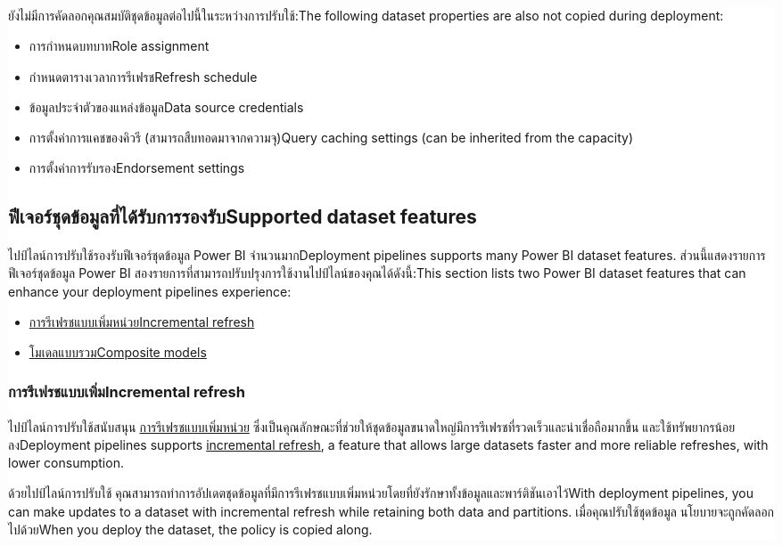 <span data-ttu-id="f3675-185">ยังไม่มีการคัดลอกคุณสมบัติชุดข้อมูลต่อไปนี้ในระหว่างการปรับใช้:</span><span class="sxs-lookup"><span data-stu-id="f3675-185">The following dataset properties are also not copied during deployment:</span></span>

* <span data-ttu-id="f3675-186">การกำหนดบทบาท</span><span class="sxs-lookup"><span data-stu-id="f3675-186">Role assignment</span></span>

* <span data-ttu-id="f3675-187">กำหนดตารางเวลาการรีเฟรช</span><span class="sxs-lookup"><span data-stu-id="f3675-187">Refresh schedule</span></span>

* <span data-ttu-id="f3675-188">ข้อมูลประจำตัวของแหล่งข้อมูล</span><span class="sxs-lookup"><span data-stu-id="f3675-188">Data source credentials</span></span>

* <span data-ttu-id="f3675-189">การตั้งค่าการแคชของคิวรี (สามารถสืบทอดมาจากความจุ)</span><span class="sxs-lookup"><span data-stu-id="f3675-189">Query caching settings (can be inherited from the capacity)</span></span>

* <span data-ttu-id="f3675-190">การตั้งค่าการรับรอง</span><span class="sxs-lookup"><span data-stu-id="f3675-190">Endorsement settings</span></span>

## <a name="supported-dataset-features"></a><span data-ttu-id="f3675-191">ฟีเจอร์ชุดข้อมูลที่ได้รับการรองรับ</span><span class="sxs-lookup"><span data-stu-id="f3675-191">Supported dataset features</span></span>

<span data-ttu-id="f3675-192">ไปป์ไลน์การปรับใช้รองรับฟีเจอร์ชุดข้อมูล Power BI จำนวนมาก</span><span class="sxs-lookup"><span data-stu-id="f3675-192">Deployment pipelines supports many Power BI dataset features.</span></span> <span data-ttu-id="f3675-193">ส่วนนี้แสดงรายการฟีเจอร์ชุดข้อมูล Power BI สองรายการที่สามารถปรับปรุงการใช้งานไปป์ไลน์ของคุณได้ดังนี้:</span><span class="sxs-lookup"><span data-stu-id="f3675-193">This section lists two Power BI dataset features that can enhance your deployment pipelines experience:</span></span>

* [<span data-ttu-id="f3675-194">การรีเฟรชแบบเพิ่มหน่วย</span><span class="sxs-lookup"><span data-stu-id="f3675-194">Incremental refresh</span></span>](#incremental-refresh)

* [<span data-ttu-id="f3675-195">โมเดลแบบรวม</span><span class="sxs-lookup"><span data-stu-id="f3675-195">Composite models</span></span>](#composite-models)

### <a name="incremental-refresh"></a><span data-ttu-id="f3675-196">การรีเฟรชแบบเพิ่ม</span><span class="sxs-lookup"><span data-stu-id="f3675-196">Incremental refresh</span></span>

<span data-ttu-id="f3675-197">ไปป์ไลน์การปรับใช้สนับสนุน [การรีเฟรชแบบเพิ่มหน่วย](../admin/service-premium-incremental-refresh.md) ซึ่งเป็นคุณลักษณะที่ช่วยให้ชุดข้อมูลขนาดใหญ่มีการรีเฟรชที่รวดเร็วและน่าเชื่อถือมากขึ้น และใช้ทรัพยากรน้อยลง</span><span class="sxs-lookup"><span data-stu-id="f3675-197">Deployment pipelines supports [incremental refresh](../admin/service-premium-incremental-refresh.md), a feature that allows large datasets faster and more reliable refreshes, with lower consumption.</span></span>

<span data-ttu-id="f3675-198">ด้วยไปป์ไลน์การปรับใช้ คุณสามารถทำการอัปเดตชุดข้อมูลที่มีการรีเฟรชแบบเพิ่มหน่วยโดยที่ยังรักษาทั้งข้อมูลและพาร์ติชันเอาไว้</span><span class="sxs-lookup"><span data-stu-id="f3675-198">With deployment pipelines, you can make updates to a dataset with incremental refresh while retaining both data and partitions.</span></span> <span data-ttu-id="f3675-199">เมื่อคุณปรับใช้ชุดข้อมูล นโยบายจะถูกคัดลอกไปด้วย</span><span class="sxs-lookup"><span data-stu-id="f3675-199">When you deploy the dataset, the policy is copied along.</span></span>
